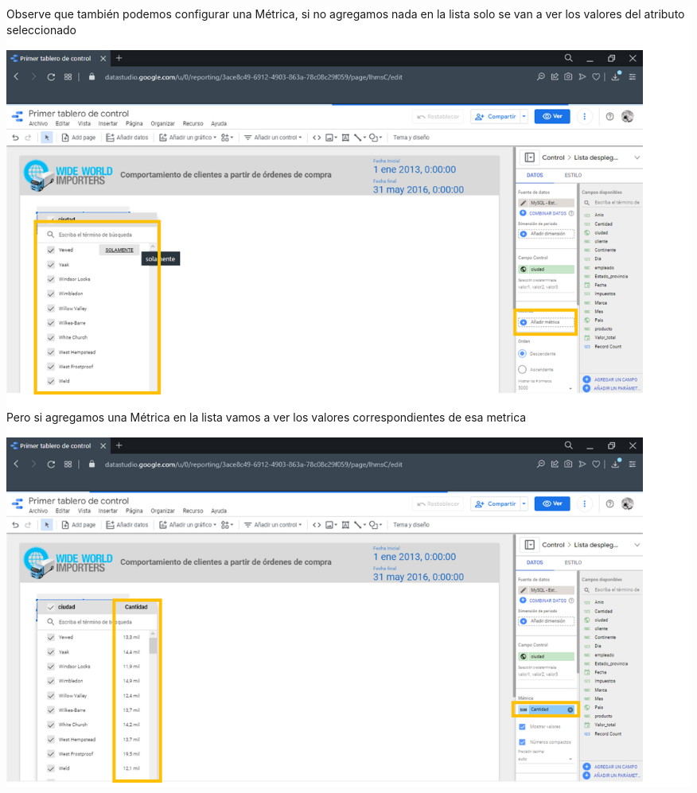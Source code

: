 Observe que también podemos configurar una Métrica, si no agregamos nada en la lista solo se van a ver los valores del atributo seleccionado

<img src="./img/DS25.png" width="800"/>

Pero si agregamos una Métrica en la lista vamos a ver los valores correspondientes de esa metrica

<img src="./img/DS26.png" width="800"/>
